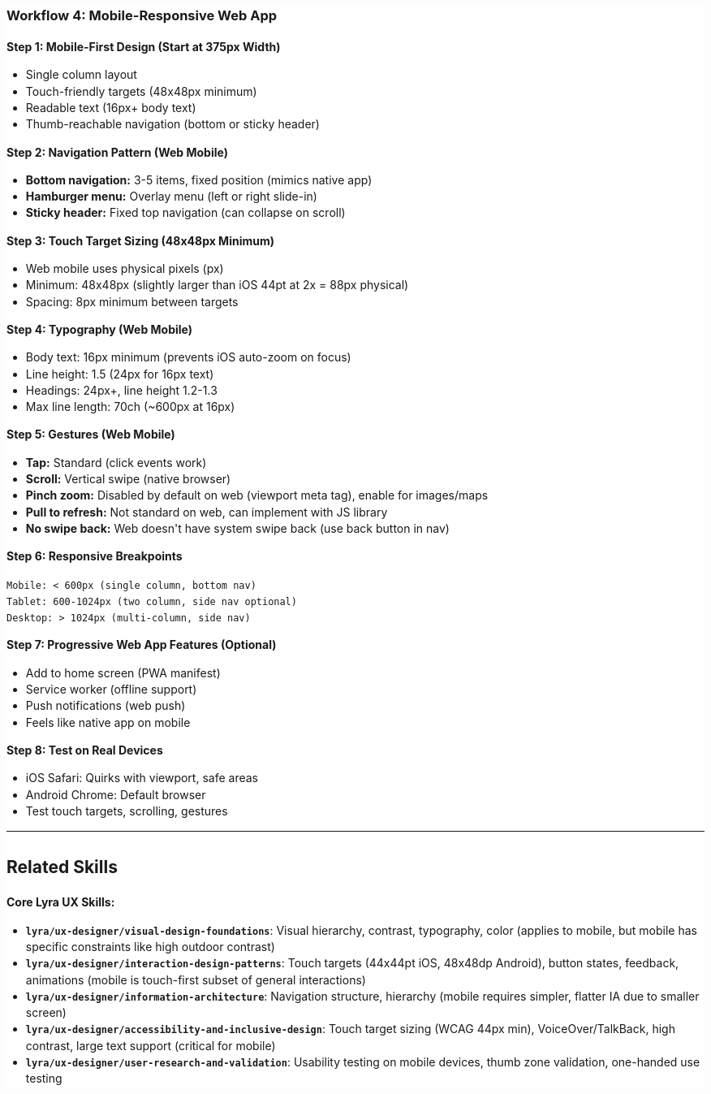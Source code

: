### Workflow 4: Mobile-Responsive Web App

**Step 1: Mobile-First Design (Start at 375px Width)**
- Single column layout
- Touch-friendly targets (48x48px minimum)
- Readable text (16px+ body text)
- Thumb-reachable navigation (bottom or sticky header)

**Step 2: Navigation Pattern (Web Mobile)**
- **Bottom navigation:** 3-5 items, fixed position (mimics native app)
- **Hamburger menu:** Overlay menu (left or right slide-in)
- **Sticky header:** Fixed top navigation (can collapse on scroll)

**Step 3: Touch Target Sizing (48x48px Minimum)**
- Web mobile uses physical pixels (px)
- Minimum: 48x48px (slightly larger than iOS 44pt at 2x = 88px physical)
- Spacing: 8px minimum between targets

**Step 4: Typography (Web Mobile)**
- Body text: 16px minimum (prevents iOS auto-zoom on focus)
- Line height: 1.5 (24px for 16px text)
- Headings: 24px+, line height 1.2-1.3
- Max line length: 70ch (~600px at 16px)

**Step 5: Gestures (Web Mobile)**
- **Tap:** Standard (click events work)
- **Scroll:** Vertical swipe (native browser)
- **Pinch zoom:** Disabled by default on web (viewport meta tag), enable for images/maps
- **Pull to refresh:** Not standard on web, can implement with JS library
- **No swipe back:** Web doesn't have system swipe back (use back button in nav)

**Step 6: Responsive Breakpoints**
```
Mobile: < 600px (single column, bottom nav)
Tablet: 600-1024px (two column, side nav optional)
Desktop: > 1024px (multi-column, side nav)
```

**Step 7: Progressive Web App Features (Optional)**
- Add to home screen (PWA manifest)
- Service worker (offline support)
- Push notifications (web push)
- Feels like native app on mobile

**Step 8: Test on Real Devices**
- iOS Safari: Quirks with viewport, safe areas
- Android Chrome: Default browser
- Test touch targets, scrolling, gestures

---

## Related Skills

**Core Lyra UX Skills:**
- **`lyra/ux-designer/visual-design-foundations`**: Visual hierarchy, contrast, typography, color (applies to mobile, but mobile has specific constraints like high outdoor contrast)
- **`lyra/ux-designer/interaction-design-patterns`**: Touch targets (44x44pt iOS, 48x48dp Android), button states, feedback, animations (mobile is touch-first subset of general interactions)
- **`lyra/ux-designer/information-architecture`**: Navigation structure, hierarchy (mobile requires simpler, flatter IA due to smaller screen)
- **`lyra/ux-designer/accessibility-and-inclusive-design`**: Touch target sizing (WCAG 44px min), VoiceOver/TalkBack, high contrast, large text support (critical for mobile)
- **`lyra/ux-designer/user-research-and-validation`**: Usability testing on mobile devices, thumb zone validation, one-handed use testing
